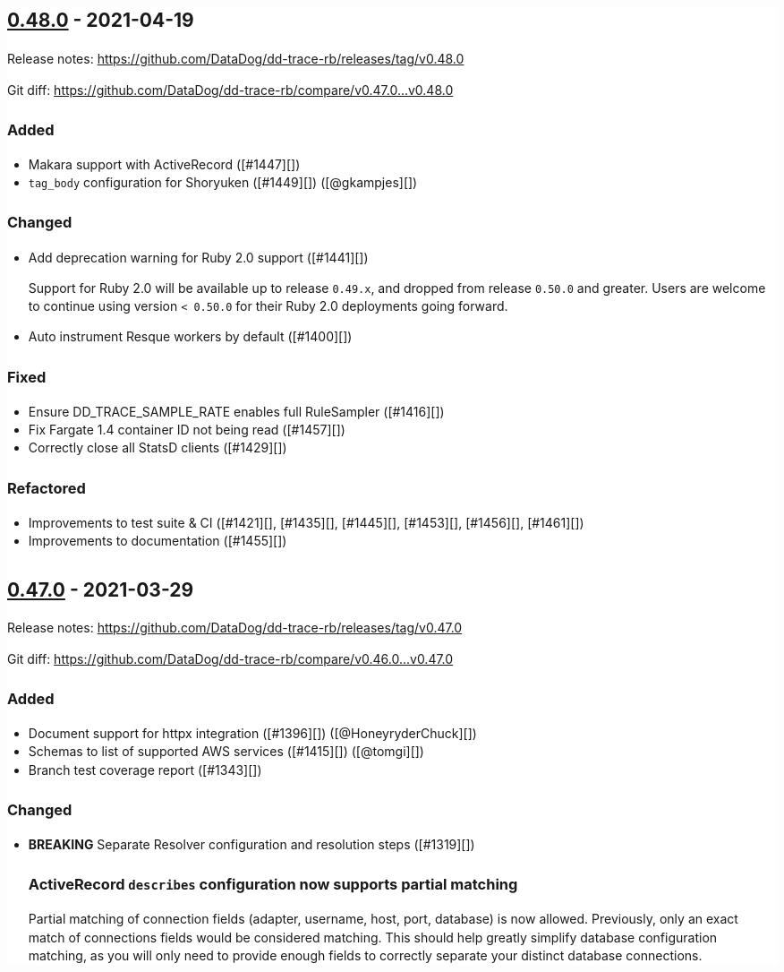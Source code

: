 ## [0.48.0] - 2021-04-19

Release notes: https://github.com/DataDog/dd-trace-rb/releases/tag/v0.48.0

Git diff: https://github.com/DataDog/dd-trace-rb/compare/v0.47.0...v0.48.0

### Added

- Makara support with ActiveRecord ([#1447][])
- `tag_body` configuration for Shoryuken ([#1449][]) ([@gkampjes][])

### Changed

- Add deprecation warning for Ruby 2.0 support ([#1441][])

  Support for Ruby 2.0 will be available up to release `0.49.x`, and dropped from release `0.50.0` and greater.
  Users are welcome to continue using version `< 0.50.0` for their Ruby 2.0 deployments going forward.

- Auto instrument Resque workers by default ([#1400][])

### Fixed

- Ensure DD_TRACE_SAMPLE_RATE enables full RuleSampler ([#1416][])
- Fix Fargate 1.4 container ID not being read ([#1457][])
- Correctly close all StatsD clients ([#1429][])

### Refactored
- Improvements to test suite & CI ([#1421][], [#1435][], [#1445][], [#1453][], [#1456][], [#1461][])
- Improvements to documentation ([#1455][])

## [0.47.0] - 2021-03-29

Release notes: https://github.com/DataDog/dd-trace-rb/releases/tag/v0.47.0

Git diff: https://github.com/DataDog/dd-trace-rb/compare/v0.46.0...v0.47.0

### Added

- Document support for httpx integration ([#1396][]) ([@HoneyryderChuck][])
- Schemas to list of supported AWS services ([#1415][]) ([@tomgi][])
- Branch test coverage report ([#1343][])

### Changed

- **BREAKING** Separate Resolver configuration and resolution steps ([#1319][])

  ### ActiveRecord `describes` configuration now supports partial matching

  Partial matching of connection fields (adapter, username, host, port, database) is now allowed. Previously, only an exact match of connections fields would be considered matching. This should help greatly simplify database configuration matching, as you will only need to provide enough fields to correctly separate your distinct database connections.


[Unreleased]: https://github.com/DataDog/dd-trace-rb/compare/v0.48.0...master
[0.51.1]: https://github.com/DataDog/dd-trace-rb/compare/v0.51.0...v0.51.1
[0.51.0]: https://github.com/DataDog/dd-trace-rb/compare/v0.50.0...v0.51.0
[0.48.0]: https://github.com/DataDog/dd-trace-rb/compare/v0.47.0...v0.48.0
[0.47.0]: https://github.com/DataDog/dd-trace-rb/compare/v0.46.0...v0.47.0
[0.46.0]: https://github.com/DataDog/dd-trace-rb/compare/v0.45.0...v0.46.0
[0.45.0]: https://github.com/DataDog/dd-trace-rb/compare/v0.44.0...v0.45.0
[0.44.0]: https://github.com/DataDog/dd-trace-rb/compare/v0.43.0...v0.44.0
[0.43.0]: https://github.com/DataDog/dd-trace-rb/compare/v0.42.0...v0.43.0
[0.41.0]: https://github.com/DataDog/dd-trace-rb/compare/v0.40.0...v0.41.0
[0.40.0]: https://github.com/DataDog/dd-trace-rb/compare/v0.39.0...v0.40.0
[0.39.0]: https://github.com/DataDog/dd-trace-rb/compare/v0.38.0...v0.39.0
[0.38.0]: https://github.com/DataDog/dd-trace-rb/compare/v0.37.0...v0.38.0
[0.37.0]: https://github.com/DataDog/dd-trace-rb/compare/v0.36.0...v0.37.0
[0.36.0]: https://github.com/DataDog/dd-trace-rb/compare/v0.35.2...v0.36.0
[0.35.2]: https://github.com/DataDog/dd-trace-rb/compare/v0.35.1...v0.35.2
[0.35.1]: https://github.com/DataDog/dd-trace-rb/compare/v0.35.0...v0.35.1
[0.35.0]: https://github.com/DataDog/dd-trace-rb/compare/v0.34.2...v0.35.0
[0.34.2]: https://github.com/DataDog/dd-trace-rb/compare/v0.34.1...v0.34.2
[0.34.1]: https://github.com/DataDog/dd-trace-rb/compare/v0.34.0...v0.34.1
[0.34.0]: https://github.com/DataDog/dd-trace-rb/compare/v0.33.1...v0.34.0
[0.33.1]: https://github.com/DataDog/dd-trace-rb/compare/v0.33.0...v0.33.1
[0.33.0]: https://github.com/DataDog/dd-trace-rb/compare/v0.32.0...v0.33.0
[0.32.0]: https://github.com/DataDog/dd-trace-rb/compare/v0.31.1...v0.32.0
[0.31.1]: https://github.com/DataDog/dd-trace-rb/compare/v0.31.0...v0.31.1
[0.31.0]: https://github.com/DataDog/dd-trace-rb/compare/v0.30.1...v0.31.0
[0.30.1]: https://github.com/DataDog/dd-trace-rb/compare/v0.30.0...v0.30.1
[0.30.0]: https://github.com/DataDog/dd-trace-rb/compare/v0.29.1...v0.30.0
[0.29.1]: https://github.com/DataDog/dd-trace-rb/compare/v0.29.0...v0.29.1
[0.29.0]: https://github.com/DataDog/dd-trace-rb/compare/v0.28.0...v0.29.0
[0.28.0]: https://github.com/DataDog/dd-trace-rb/compare/v0.27.0...v0.28.0
[0.27.0]: https://github.com/DataDog/dd-trace-rb/compare/v0.26.0...v0.27.0
[0.26.0]: https://github.com/DataDog/dd-trace-rb/compare/v0.25.1...v0.26.0
[0.25.1]: https://github.com/DataDog/dd-trace-rb/compare/v0.25.0...v0.25.1
[0.25.0]: https://github.com/DataDog/dd-trace-rb/compare/v0.24.0...v0.25.0
[0.24.0]: https://github.com/DataDog/dd-trace-rb/compare/v0.23.3...v0.24.0
[0.23.3]: https://github.com/DataDog/dd-trace-rb/compare/v0.23.2...v0.23.3
[0.23.2]: https://github.com/DataDog/dd-trace-rb/compare/v0.23.1...v0.23.2
[0.23.1]: https://github.com/DataDog/dd-trace-rb/compare/v0.23.0...v0.23.1
[0.23.0]: https://github.com/DataDog/dd-trace-rb/compare/v0.22.0...v0.23.0
[0.22.0]: https://github.com/DataDog/dd-trace-rb/compare/v0.21.2...v0.22.0
[0.21.2]: https://github.com/DataDog/dd-trace-rb/compare/v0.21.1...v0.21.2
[0.21.1]: https://github.com/DataDog/dd-trace-rb/compare/v0.21.0...v0.21.1
[0.21.0]: https://github.com/DataDog/dd-trace-rb/compare/v0.20.0...v0.21.0
[0.20.0]: https://github.com/DataDog/dd-trace-rb/compare/v0.19.1...v0.20.0
[0.19.1]: https://github.com/DataDog/dd-trace-rb/compare/v0.19.0...v0.19.1
[0.19.0]: https://github.com/DataDog/dd-trace-rb/compare/v0.18.3...v0.19.0
[0.18.3]: https://github.com/DataDog/dd-trace-rb/compare/v0.18.2...v0.18.3
[0.18.2]: https://github.com/DataDog/dd-trace-rb/compare/v0.18.1...v0.18.2
[0.18.1]: https://github.com/DataDog/dd-trace-rb/compare/v0.18.0...v0.18.1
[0.18.0]: https://github.com/DataDog/dd-trace-rb/compare/v0.17.3...v0.18.0
[0.17.3]: https://github.com/DataDog/dd-trace-rb/compare/v0.17.2...v0.17.3
[0.17.2]: https://github.com/DataDog/dd-trace-rb/compare/v0.17.1...v0.17.2
[0.17.1]: https://github.com/DataDog/dd-trace-rb/compare/v0.17.0...v0.17.1
[0.17.0]: https://github.com/DataDog/dd-trace-rb/compare/v0.16.1...v0.17.0
[0.16.1]: https://github.com/DataDog/dd-trace-rb/compare/v0.16.0...v0.16.1
[0.16.0]: https://github.com/DataDog/dd-trace-rb/compare/v0.15.0...v0.16.0
[0.15.0]: https://github.com/DataDog/dd-trace-rb/compare/v0.14.2...v0.15.0
[0.14.2]: https://github.com/DataDog/dd-trace-rb/compare/v0.14.1...v0.14.2
[0.14.1]: https://github.com/DataDog/dd-trace-rb/compare/v0.14.0...v0.14.1
[0.14.0]: https://github.com/DataDog/dd-trace-rb/compare/v0.13.2...v0.14.0
[0.14.0.rc1]: https://github.com/DataDog/dd-trace-rb/compare/v0.14.0.beta2...v0.14.0.rc1
[0.14.0.beta2]: https://github.com/DataDog/dd-trace-rb/compare/v0.14.0.beta1...v0.14.0.beta2
[0.14.0.beta1]: https://github.com/DataDog/dd-trace-rb/compare/v0.13.0...v0.14.0.beta1
[0.13.2]: https://github.com/DataDog/dd-trace-rb/compare/v0.13.1...v0.13.2
[0.13.1]: https://github.com/DataDog/dd-trace-rb/compare/v0.13.0...v0.13.1
[0.13.0]: https://github.com/DataDog/dd-trace-rb/compare/v0.12.1...v0.13.0
[0.13.0.beta1]: https://github.com/DataDog/dd-trace-rb/compare/v0.12.0...v0.13.0.beta1
[0.12.1]: https://github.com/DataDog/dd-trace-rb/compare/v0.12.0...v0.12.1
[0.12.0]: https://github.com/DataDog/dd-trace-rb/compare/v0.11.4...v0.12.0
[0.12.0.rc1]: https://github.com/DataDog/dd-trace-rb/compare/v0.11.4...v0.12.0.rc1
[0.12.0.beta2]: https://github.com/DataDog/dd-trace-rb/compare/v0.12.0.beta1...v0.12.0.beta2
[0.12.0.beta1]: https://github.com/DataDog/dd-trace-rb/compare/v0.11.2...v0.12.0.beta1
[0.11.4]: https://github.com/DataDog/dd-trace-rb/compare/v0.11.3...v0.11.4
[0.11.3]: https://github.com/DataDog/dd-trace-rb/compare/v0.11.2...v0.11.3
[0.11.2]: https://github.com/DataDog/dd-trace-rb/compare/v0.11.1...v0.11.2
[0.11.1]: https://github.com/DataDog/dd-trace-rb/compare/v0.11.0...v0.11.1
[0.11.0]: https://github.com/DataDog/dd-trace-rb/compare/v0.10.0...v0.11.0
[0.11.0.beta2]: https://github.com/DataDog/dd-trace-rb/compare/v0.11.0.beta1...v0.11.0.beta2
[0.11.0.beta1]: https://github.com/DataDog/dd-trace-rb/compare/v0.10.0...v0.11.0.beta1
[0.10.0]: https://github.com/DataDog/dd-trace-rb/compare/v0.9.2...v0.10.0
[0.9.2]: https://github.com/DataDog/dd-trace-rb/compare/v0.9.1...v0.9.2
[0.9.1]: https://github.com/DataDog/dd-trace-rb/compare/v0.9.0...v0.9.1
[0.9.0]: https://github.com/DataDog/dd-trace-rb/compare/v0.8.2...v0.9.0
[0.8.2]: https://github.com/DataDog/dd-trace-rb/compare/v0.8.1...v0.8.2
[0.8.1]: https://github.com/DataDog/dd-trace-rb/compare/v0.8.0...v0.8.1
[0.8.0]: https://github.com/DataDog/dd-trace-rb/compare/v0.7.2...v0.8.0
[0.7.2]: https://github.com/DataDog/dd-trace-rb/compare/v0.7.1...v0.7.2
[0.7.1]: https://github.com/DataDog/dd-trace-rb/compare/v0.7.0...v0.7.1
[0.7.0]: https://github.com/DataDog/dd-trace-rb/compare/v0.6.2...v0.7.0
[0.6.2]: https://github.com/DataDog/dd-trace-rb/compare/v0.6.1...v0.6.2
[0.6.1]: https://github.com/DataDog/dd-trace-rb/compare/v0.6.0...v0.6.1
[0.6.0]: https://github.com/DataDog/dd-trace-rb/compare/v0.5.0...v0.6.0
[0.5.0]: https://github.com/DataDog/dd-trace-rb/compare/v0.4.3...v0.5.0
[0.4.3]: https://github.com/DataDog/dd-trace-rb/compare/v0.4.2...v0.4.3
[0.4.2]: https://github.com/DataDog/dd-trace-rb/compare/v0.4.1...v0.4.2
[0.4.1]: https://github.com/DataDog/dd-trace-rb/compare/v0.4.0...v0.4.1
[0.4.0]: https://github.com/DataDog/dd-trace-rb/compare/v0.3.1...v0.4.0
[0.3.1]: https://github.com/DataDog/dd-trace-rb/compare/v0.3.0...v0.3.1
[0.3.0]: https://github.com/DataDog/dd-trace-rb/compare/v0.2.0...v0.3.0
[0.2.0]: https://github.com/DataDog/dd-trace-rb/compare/v0.1.5...v0.2.0
[0.1.5]: https://github.com/DataDog/dd-trace-rb/compare/v0.1.4...v0.1.5
[0.1.4]: https://github.com/DataDog/dd-trace-rb/compare/v0.1.3...v0.1.4
[0.1.3]: https://github.com/DataDog/dd-trace-rb/compare/v0.1.2...v0.1.3
[0.1.2]: https://github.com/DataDog/dd-trace-rb/compare/v0.1.1...v0.1.2
[0.1.1]: https://github.com/DataDog/dd-trace-rb/compare/v0.1.0...v0.1.1
[#132]: https://github.com/DataDog/dd-trace-rb/issues/132
[#171]: https://github.com/DataDog/dd-trace-rb/issues/171
[#211]: https://github.com/DataDog/dd-trace-rb/issues/211
[#247]: https://github.com/DataDog/dd-trace-rb/issues/247
[#272]: https://github.com/DataDog/dd-trace-rb/issues/272
[#295]: https://github.com/DataDog/dd-trace-rb/issues/295
[#301]: https://github.com/DataDog/dd-trace-rb/issues/301
[#311]: https://github.com/DataDog/dd-trace-rb/issues/311
[#320]: https://github.com/DataDog/dd-trace-rb/issues/320
[#321]: https://github.com/DataDog/dd-trace-rb/issues/321
[#322]: https://github.com/DataDog/dd-trace-rb/issues/322
[#323]: https://github.com/DataDog/dd-trace-rb/issues/323
[#324]: https://github.com/DataDog/dd-trace-rb/issues/324
[#325]: https://github.com/DataDog/dd-trace-rb/issues/325
[#327]: https://github.com/DataDog/dd-trace-rb/issues/327
[#328]: https://github.com/DataDog/dd-trace-rb/issues/328
[#330]: https://github.com/DataDog/dd-trace-rb/issues/330
[#332]: https://github.com/DataDog/dd-trace-rb/issues/332
[#334]: https://github.com/DataDog/dd-trace-rb/issues/334
[#335]: https://github.com/DataDog/dd-trace-rb/issues/335
[#340]: https://github.com/DataDog/dd-trace-rb/issues/340
[#345]: https://github.com/DataDog/dd-trace-rb/issues/345
[#349]: https://github.com/DataDog/dd-trace-rb/issues/349
[#350]: https://github.com/DataDog/dd-trace-rb/issues/350
[#351]: https://github.com/DataDog/dd-trace-rb/issues/351
[#352]: https://github.com/DataDog/dd-trace-rb/issues/352
[#353]: https://github.com/DataDog/dd-trace-rb/issues/353
[#354]: https://github.com/DataDog/dd-trace-rb/issues/354
[#355]: https://github.com/DataDog/dd-trace-rb/issues/355
[#357]: https://github.com/DataDog/dd-trace-rb/issues/357
[#359]: https://github.com/DataDog/dd-trace-rb/issues/359
[#360]: https://github.com/DataDog/dd-trace-rb/issues/360
[#362]: https://github.com/DataDog/dd-trace-rb/issues/362
[#363]: https://github.com/DataDog/dd-trace-rb/issues/363
[#365]: https://github.com/DataDog/dd-trace-rb/issues/365
[#367]: https://github.com/DataDog/dd-trace-rb/issues/367
[#369]: https://github.com/DataDog/dd-trace-rb/issues/369
[#370]: https://github.com/DataDog/dd-trace-rb/issues/370
[#371]: https://github.com/DataDog/dd-trace-rb/issues/371
[#374]: https://github.com/DataDog/dd-trace-rb/issues/374
[#375]: https://github.com/DataDog/dd-trace-rb/issues/375
[#377]: https://github.com/DataDog/dd-trace-rb/issues/377
[#379]: https://github.com/DataDog/dd-trace-rb/issues/379
[#380]: https://github.com/DataDog/dd-trace-rb/issues/380
[#381]: https://github.com/DataDog/dd-trace-rb/issues/381
[#383]: https://github.com/DataDog/dd-trace-rb/issues/383
[#384]: https://github.com/DataDog/dd-trace-rb/issues/384
[#389]: https://github.com/DataDog/dd-trace-rb/issues/389
[#390]: https://github.com/DataDog/dd-trace-rb/issues/390
[#391]: https://github.com/DataDog/dd-trace-rb/issues/391
[#392]: https://github.com/DataDog/dd-trace-rb/issues/392
[#393]: https://github.com/DataDog/dd-trace-rb/issues/393
[#395]: https://github.com/DataDog/dd-trace-rb/issues/395
[#396]: https://github.com/DataDog/dd-trace-rb/issues/396
[#397]: https://github.com/DataDog/dd-trace-rb/issues/397
[#400]: https://github.com/DataDog/dd-trace-rb/issues/400
[#403]: https://github.com/DataDog/dd-trace-rb/issues/403
[#407]: https://github.com/DataDog/dd-trace-rb/issues/407
[#409]: https://github.com/DataDog/dd-trace-rb/issues/409
[#410]: https://github.com/DataDog/dd-trace-rb/issues/410
[#415]: https://github.com/DataDog/dd-trace-rb/issues/415
[#418]: https://github.com/DataDog/dd-trace-rb/issues/418
[#419]: https://github.com/DataDog/dd-trace-rb/issues/419
[#420]: https://github.com/DataDog/dd-trace-rb/issues/420
[#421]: https://github.com/DataDog/dd-trace-rb/issues/421
[#422]: https://github.com/DataDog/dd-trace-rb/issues/422
[#424]: https://github.com/DataDog/dd-trace-rb/issues/424
[#426]: https://github.com/DataDog/dd-trace-rb/issues/426
[#427]: https://github.com/DataDog/dd-trace-rb/issues/427
[#430]: https://github.com/DataDog/dd-trace-rb/issues/430
[#431]: https://github.com/DataDog/dd-trace-rb/issues/431
[#439]: https://github.com/DataDog/dd-trace-rb/issues/439
[#443]: https://github.com/DataDog/dd-trace-rb/issues/443
[#444]: https://github.com/DataDog/dd-trace-rb/issues/444
[#445]: https://github.com/DataDog/dd-trace-rb/issues/445
[#446]: https://github.com/DataDog/dd-trace-rb/issues/446
[#447]: https://github.com/DataDog/dd-trace-rb/issues/447
[#450]: https://github.com/DataDog/dd-trace-rb/issues/450
[#451]: https://github.com/DataDog/dd-trace-rb/issues/451
[#452]: https://github.com/DataDog/dd-trace-rb/issues/452
[#453]: https://github.com/DataDog/dd-trace-rb/issues/453
[#458]: https://github.com/DataDog/dd-trace-rb/issues/458
[#460]: https://github.com/DataDog/dd-trace-rb/issues/460
[#463]: https://github.com/DataDog/dd-trace-rb/issues/463
[#466]: https://github.com/DataDog/dd-trace-rb/issues/466
[#474]: https://github.com/DataDog/dd-trace-rb/issues/474
[#475]: https://github.com/DataDog/dd-trace-rb/issues/475
[#476]: https://github.com/DataDog/dd-trace-rb/issues/476
[#477]: https://github.com/DataDog/dd-trace-rb/issues/477
[#478]: https://github.com/DataDog/dd-trace-rb/issues/478
[#480]: https://github.com/DataDog/dd-trace-rb/issues/480
[#481]: https://github.com/DataDog/dd-trace-rb/issues/481
[#483]: https://github.com/DataDog/dd-trace-rb/issues/483
[#486]: https://github.com/DataDog/dd-trace-rb/issues/486
[#487]: https://github.com/DataDog/dd-trace-rb/issues/487
[#488]: https://github.com/DataDog/dd-trace-rb/issues/488
[#496]: https://github.com/DataDog/dd-trace-rb/issues/496
[#497]: https://github.com/DataDog/dd-trace-rb/issues/497
[#499]: https://github.com/DataDog/dd-trace-rb/issues/499
[#502]: https://github.com/DataDog/dd-trace-rb/issues/502
[#503]: https://github.com/DataDog/dd-trace-rb/issues/503
[#508]: https://github.com/DataDog/dd-trace-rb/issues/508
[#514]: https://github.com/DataDog/dd-trace-rb/issues/514
[#515]: https://github.com/DataDog/dd-trace-rb/issues/515
[#516]: https://github.com/DataDog/dd-trace-rb/issues/516
[#517]: https://github.com/DataDog/dd-trace-rb/issues/517
[#521]: https://github.com/DataDog/dd-trace-rb/issues/521
[#525]: https://github.com/DataDog/dd-trace-rb/issues/525
[#527]: https://github.com/DataDog/dd-trace-rb/issues/527
[#529]: https://github.com/DataDog/dd-trace-rb/issues/529
[#530]: https://github.com/DataDog/dd-trace-rb/issues/530
[#533]: https://github.com/DataDog/dd-trace-rb/issues/533
[#535]: https://github.com/DataDog/dd-trace-rb/issues/535
[#538]: https://github.com/DataDog/dd-trace-rb/issues/538
[#544]: https://github.com/DataDog/dd-trace-rb/issues/544
[#552]: https://github.com/DataDog/dd-trace-rb/issues/552
[#578]: https://github.com/DataDog/dd-trace-rb/issues/578
[#580]: https://github.com/DataDog/dd-trace-rb/issues/580
[#582]: https://github.com/DataDog/dd-trace-rb/issues/582
[#583]: https://github.com/DataDog/dd-trace-rb/issues/583
[#591]: https://github.com/DataDog/dd-trace-rb/issues/591
[#593]: https://github.com/DataDog/dd-trace-rb/issues/593
[#597]: https://github.com/DataDog/dd-trace-rb/issues/597
[#598]: https://github.com/DataDog/dd-trace-rb/issues/598
[#602]: https://github.com/DataDog/dd-trace-rb/issues/602
[#605]: https://github.com/DataDog/dd-trace-rb/issues/605
[#626]: https://github.com/DataDog/dd-trace-rb/issues/626
[#628]: https://github.com/DataDog/dd-trace-rb/issues/628
[#630]: https://github.com/DataDog/dd-trace-rb/issues/630
[#631]: https://github.com/DataDog/dd-trace-rb/issues/631
[#635]: https://github.com/DataDog/dd-trace-rb/issues/635
[#636]: https://github.com/DataDog/dd-trace-rb/issues/636
[#637]: https://github.com/DataDog/dd-trace-rb/issues/637
[#639]: https://github.com/DataDog/dd-trace-rb/issues/639
[#640]: https://github.com/DataDog/dd-trace-rb/issues/640
[#641]: https://github.com/DataDog/dd-trace-rb/issues/641
[#642]: https://github.com/DataDog/dd-trace-rb/issues/642
[#648]: https://github.com/DataDog/dd-trace-rb/issues/648
[#649]: https://github.com/DataDog/dd-trace-rb/issues/649
[#650]: https://github.com/DataDog/dd-trace-rb/issues/650
[#651]: https://github.com/DataDog/dd-trace-rb/issues/651
[#654]: https://github.com/DataDog/dd-trace-rb/issues/654
[#655]: https://github.com/DataDog/dd-trace-rb/issues/655
[#656]: https://github.com/DataDog/dd-trace-rb/issues/656
[#658]: https://github.com/DataDog/dd-trace-rb/issues/658
[#660]: https://github.com/DataDog/dd-trace-rb/issues/660
[#661]: https://github.com/DataDog/dd-trace-rb/issues/661
[#662]: https://github.com/DataDog/dd-trace-rb/issues/662
[#664]: https://github.com/DataDog/dd-trace-rb/issues/664
[#665]: https://github.com/DataDog/dd-trace-rb/issues/665
[#666]: https://github.com/DataDog/dd-trace-rb/issues/666
[#671]: https://github.com/DataDog/dd-trace-rb/issues/671
[#672]: https://github.com/DataDog/dd-trace-rb/issues/672
[#673]: https://github.com/DataDog/dd-trace-rb/issues/673
[#674]: https://github.com/DataDog/dd-trace-rb/issues/674
[#675]: https://github.com/DataDog/dd-trace-rb/issues/675
[#677]: https://github.com/DataDog/dd-trace-rb/issues/677
[#681]: https://github.com/DataDog/dd-trace-rb/issues/681
[#683]: https://github.com/DataDog/dd-trace-rb/issues/683
[#686]: https://github.com/DataDog/dd-trace-rb/issues/686
[#687]: https://github.com/DataDog/dd-trace-rb/issues/687
[#693]: https://github.com/DataDog/dd-trace-rb/issues/693
[#696]: https://github.com/DataDog/dd-trace-rb/issues/696
[#697]: https://github.com/DataDog/dd-trace-rb/issues/697
[#699]: https://github.com/DataDog/dd-trace-rb/issues/699
[#700]: https://github.com/DataDog/dd-trace-rb/issues/700
[#701]: https://github.com/DataDog/dd-trace-rb/issues/701
[#702]: https://github.com/DataDog/dd-trace-rb/issues/702
[#703]: https://github.com/DataDog/dd-trace-rb/issues/703
[#704]: https://github.com/DataDog/dd-trace-rb/issues/704
[#707]: https://github.com/DataDog/dd-trace-rb/issues/707
[#709]: https://github.com/DataDog/dd-trace-rb/issues/709
[#714]: https://github.com/DataDog/dd-trace-rb/issues/714
[#715]: https://github.com/DataDog/dd-trace-rb/issues/715
[#716]: https://github.com/DataDog/dd-trace-rb/issues/716
[#719]: https://github.com/DataDog/dd-trace-rb/issues/719
[#720]: https://github.com/DataDog/dd-trace-rb/issues/720
[#721]: https://github.com/DataDog/dd-trace-rb/issues/721
[#722]: https://github.com/DataDog/dd-trace-rb/issues/722
[#724]: https://github.com/DataDog/dd-trace-rb/issues/724
[#728]: https://github.com/DataDog/dd-trace-rb/issues/728
[#729]: https://github.com/DataDog/dd-trace-rb/issues/729
[#731]: https://github.com/DataDog/dd-trace-rb/issues/731
[#738]: https://github.com/DataDog/dd-trace-rb/issues/738
[#739]: https://github.com/DataDog/dd-trace-rb/issues/739
[#742]: https://github.com/DataDog/dd-trace-rb/issues/742
[#747]: https://github.com/DataDog/dd-trace-rb/issues/747
[#748]: https://github.com/DataDog/dd-trace-rb/issues/748
[#750]: https://github.com/DataDog/dd-trace-rb/issues/750
[#751]: https://github.com/DataDog/dd-trace-rb/issues/751
[#752]: https://github.com/DataDog/dd-trace-rb/issues/752
[#753]: https://github.com/DataDog/dd-trace-rb/issues/753
[#754]: https://github.com/DataDog/dd-trace-rb/issues/754
[#756]: https://github.com/DataDog/dd-trace-rb/issues/756
[#760]: https://github.com/DataDog/dd-trace-rb/issues/760
[#762]: https://github.com/DataDog/dd-trace-rb/issues/762
[#765]: https://github.com/DataDog/dd-trace-rb/issues/765
[#768]: https://github.com/DataDog/dd-trace-rb/issues/768
[#770]: https://github.com/DataDog/dd-trace-rb/issues/770
[#771]: https://github.com/DataDog/dd-trace-rb/issues/771
[#775]: https://github.com/DataDog/dd-trace-rb/issues/775
[#776]: https://github.com/DataDog/dd-trace-rb/issues/776
[#778]: https://github.com/DataDog/dd-trace-rb/issues/778
[#782]: https://github.com/DataDog/dd-trace-rb/issues/782
[#784]: https://github.com/DataDog/dd-trace-rb/issues/784
[#786]: https://github.com/DataDog/dd-trace-rb/issues/786
[#789]: https://github.com/DataDog/dd-trace-rb/issues/789
[#791]: https://github.com/DataDog/dd-trace-rb/issues/791
[#795]: https://github.com/DataDog/dd-trace-rb/issues/795
[#796]: https://github.com/DataDog/dd-trace-rb/issues/796
[#798]: https://github.com/DataDog/dd-trace-rb/issues/798
[#800]: https://github.com/DataDog/dd-trace-rb/issues/800
[#802]: https://github.com/DataDog/dd-trace-rb/issues/802
[#805]: https://github.com/DataDog/dd-trace-rb/issues/805
[#811]: https://github.com/DataDog/dd-trace-rb/issues/811
[#814]: https://github.com/DataDog/dd-trace-rb/issues/814
[#815]: https://github.com/DataDog/dd-trace-rb/issues/815
[#817]: https://github.com/DataDog/dd-trace-rb/issues/817
[#818]: https://github.com/DataDog/dd-trace-rb/issues/818
[#819]: https://github.com/DataDog/dd-trace-rb/issues/819
[#821]: https://github.com/DataDog/dd-trace-rb/issues/821